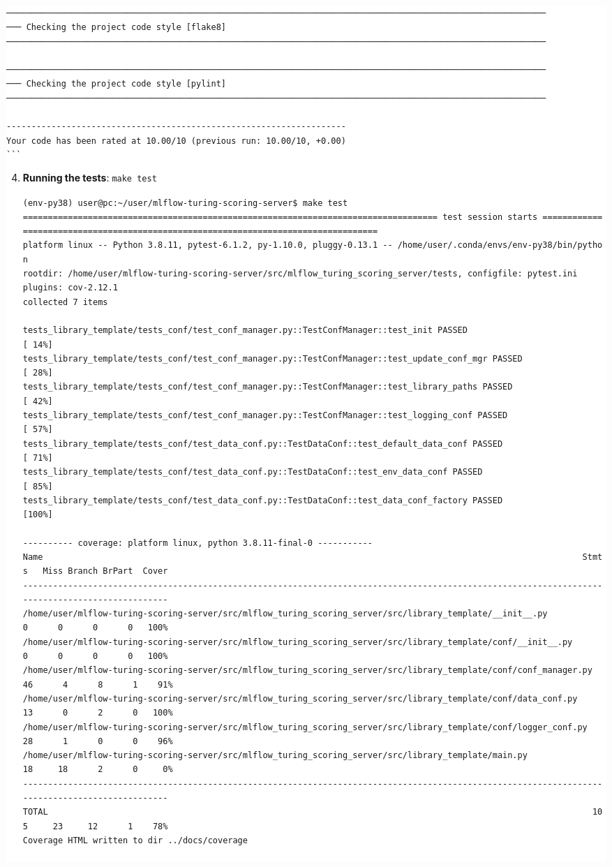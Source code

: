     ────────────────────────────────────────────────────────────────────────────────────────────────────────────
    ─── Checking the project code style [flake8]
    ────────────────────────────────────────────────────────────────────────────────────────────────────────────
    
    ────────────────────────────────────────────────────────────────────────────────────────────────────────────
    ─── Checking the project code style [pylint]
    ────────────────────────────────────────────────────────────────────────────────────────────────────────────
    
    --------------------------------------------------------------------
    Your code has been rated at 10.00/10 (previous run: 10.00/10, +0.00)
    ```

4) **Running the tests**: `make test`

    ```commandline
    (env-py38) user@pc:~/user/mlflow-turing-scoring-server$ make test
    =================================================================================== test session starts ===================================================================================
    platform linux -- Python 3.8.11, pytest-6.1.2, py-1.10.0, pluggy-0.13.1 -- /home/user/.conda/envs/env-py38/bin/python
    rootdir: /home/user/mlflow-turing-scoring-server/src/mlflow_turing_scoring_server/tests, configfile: pytest.ini
    plugins: cov-2.12.1
    collected 7 items                                                                                                                                                                                                                                               
    
    tests_library_template/tests_conf/test_conf_manager.py::TestConfManager::test_init PASSED                                                                        [ 14%]
    tests_library_template/tests_conf/test_conf_manager.py::TestConfManager::test_update_conf_mgr PASSED                                                             [ 28%]
    tests_library_template/tests_conf/test_conf_manager.py::TestConfManager::test_library_paths PASSED                                                               [ 42%]
    tests_library_template/tests_conf/test_conf_manager.py::TestConfManager::test_logging_conf PASSED                                                                [ 57%]
    tests_library_template/tests_conf/test_data_conf.py::TestDataConf::test_default_data_conf PASSED                                                                 [ 71%]
    tests_library_template/tests_conf/test_data_conf.py::TestDataConf::test_env_data_conf PASSED                                                                     [ 85%]
    tests_library_template/tests_conf/test_data_conf.py::TestDataConf::test_data_conf_factory PASSED                                                                 [100%]
    
    ---------- coverage: platform linux, python 3.8.11-final-0 -----------
    Name                                                                                                            Stmts   Miss Branch BrPart  Cover
    -------------------------------------------------------------------------------------------------------------------------------------------------
    /home/user/mlflow-turing-scoring-server/src/mlflow_turing_scoring_server/src/library_template/__init__.py                0      0      0      0   100%
    /home/user/mlflow-turing-scoring-server/src/mlflow_turing_scoring_server/src/library_template/conf/__init__.py           0      0      0      0   100%
    /home/user/mlflow-turing-scoring-server/src/mlflow_turing_scoring_server/src/library_template/conf/conf_manager.py      46      4      8      1    91%
    /home/user/mlflow-turing-scoring-server/src/mlflow_turing_scoring_server/src/library_template/conf/data_conf.py         13      0      2      0   100%
    /home/user/mlflow-turing-scoring-server/src/mlflow_turing_scoring_server/src/library_template/conf/logger_conf.py       28      1      0      0    96%
    /home/user/mlflow-turing-scoring-server/src/mlflow_turing_scoring_server/src/library_template/main.py                   18     18      2      0     0%
    -------------------------------------------------------------------------------------------------------------------------------------------------
    TOTAL                                                                                                             105     23     12      1    78%
    Coverage HTML written to dir ../docs/coverage
    